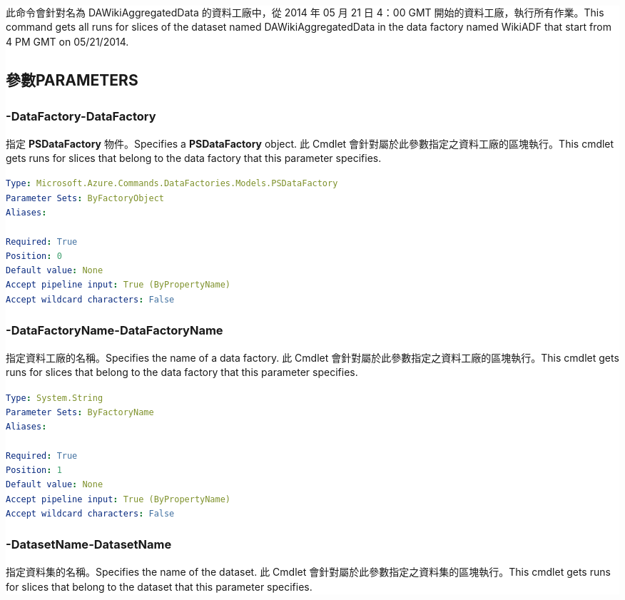 <span data-ttu-id="2e4fe-119">此命令會針對名為 DAWikiAggregatedData 的資料工廠中，從 2014 年 05 月 21 日 4：00 GMT 開始的資料工廠，執行所有作業。</span><span class="sxs-lookup"><span data-stu-id="2e4fe-119">This command gets all runs for slices of the dataset named DAWikiAggregatedData in the data factory named WikiADF that start from 4 PM GMT on 05/21/2014.</span></span>

## <span data-ttu-id="2e4fe-120">參數</span><span class="sxs-lookup"><span data-stu-id="2e4fe-120">PARAMETERS</span></span>

### <span data-ttu-id="2e4fe-121">-DataFactory</span><span class="sxs-lookup"><span data-stu-id="2e4fe-121">-DataFactory</span></span>
<span data-ttu-id="2e4fe-122">指定 **PSDataFactory** 物件。</span><span class="sxs-lookup"><span data-stu-id="2e4fe-122">Specifies a **PSDataFactory** object.</span></span>
<span data-ttu-id="2e4fe-123">此 Cmdlet 會針對屬於此參數指定之資料工廠的區塊執行。</span><span class="sxs-lookup"><span data-stu-id="2e4fe-123">This cmdlet gets runs for slices that belong to the data factory that this parameter specifies.</span></span>

```yaml
Type: Microsoft.Azure.Commands.DataFactories.Models.PSDataFactory
Parameter Sets: ByFactoryObject
Aliases:

Required: True
Position: 0
Default value: None
Accept pipeline input: True (ByPropertyName)
Accept wildcard characters: False
```

### <span data-ttu-id="2e4fe-124">-DataFactoryName</span><span class="sxs-lookup"><span data-stu-id="2e4fe-124">-DataFactoryName</span></span>
<span data-ttu-id="2e4fe-125">指定資料工廠的名稱。</span><span class="sxs-lookup"><span data-stu-id="2e4fe-125">Specifies the name of a data factory.</span></span>
<span data-ttu-id="2e4fe-126">此 Cmdlet 會針對屬於此參數指定之資料工廠的區塊執行。</span><span class="sxs-lookup"><span data-stu-id="2e4fe-126">This cmdlet gets runs for slices that belong to the data factory that this parameter specifies.</span></span>

```yaml
Type: System.String
Parameter Sets: ByFactoryName
Aliases:

Required: True
Position: 1
Default value: None
Accept pipeline input: True (ByPropertyName)
Accept wildcard characters: False
```

### <span data-ttu-id="2e4fe-127">-DatasetName</span><span class="sxs-lookup"><span data-stu-id="2e4fe-127">-DatasetName</span></span>
<span data-ttu-id="2e4fe-128">指定資料集的名稱。</span><span class="sxs-lookup"><span data-stu-id="2e4fe-128">Specifies the name of the dataset.</span></span>
<span data-ttu-id="2e4fe-129">此 Cmdlet 會針對屬於此參數指定之資料集的區塊執行。</span><span class="sxs-lookup"><span data-stu-id="2e4fe-129">This cmdlet gets runs for slices that belong to the dataset that this parameter specifies.</span></span>
